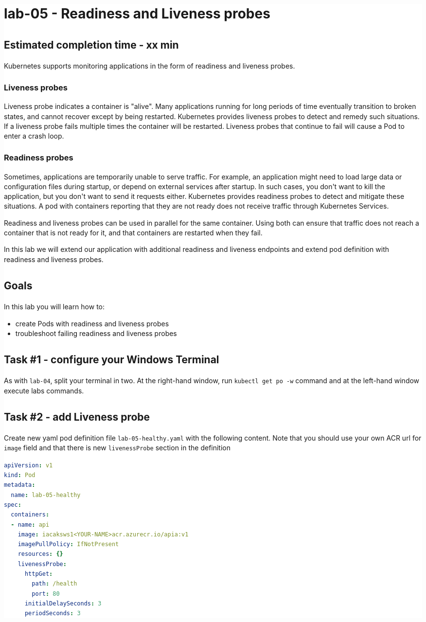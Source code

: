 # lab-05 - Readiness and Liveness probes

## Estimated completion time - xx min

Kubernetes supports monitoring applications in the form of readiness and liveness probes. 

### Liveness probes
Liveness probe indicates a container is "alive". Many applications running for long periods of time eventually transition to broken states, and cannot recover except by being restarted. Kubernetes provides liveness probes to detect and remedy such situations. If a liveness probe fails multiple times the container will be restarted. Liveness probes that continue to fail will cause a Pod to enter a crash loop.

### Readiness probes
Sometimes, applications are temporarily unable to serve traffic. For example, an application might need to load large data or configuration files during startup, or depend on external services after startup. In such cases, you don't want to kill the application, but you don't want to send it requests either. Kubernetes provides readiness probes to detect and mitigate these situations. A pod with containers reporting that they are not ready does not receive traffic through Kubernetes Services.

Readiness and liveness probes can be used in parallel for the same container. Using both can ensure that traffic does not reach a container that is not ready for it, and that containers are restarted when they fail.

In this lab we will extend our application with additional readiness and liveness endpoints and extend pod definition with readiness and liveness probes.

## Goals

In this lab you will learn how to:

* create Pods with readiness and liveness probes
* troubleshoot failing readiness and liveness probes

## Task #1 - configure your Windows Terminal

As with `lab-04`, split your terminal in two. At the right-hand window, run `kubectl get po -w` command and at the left-hand window execute labs commands.

## Task #2 - add Liveness probe

Create new yaml pod definition file `lab-05-healthy.yaml` with the following content. 
Note that you should use your own ACR url for `image` field and that there is new `livenessProbe` section in the definition

```yaml
apiVersion: v1
kind: Pod
metadata:
  name: lab-05-healthy
spec:
  containers:
  - name: api
    image: iacaksws1<YOUR-NAME>acr.azurecr.io/apia:v1
    imagePullPolicy: IfNotPresent
    resources: {}
    livenessProbe:
      httpGet:
        path: /health
        port: 80
      initialDelaySeconds: 3
      periodSeconds: 3    
```